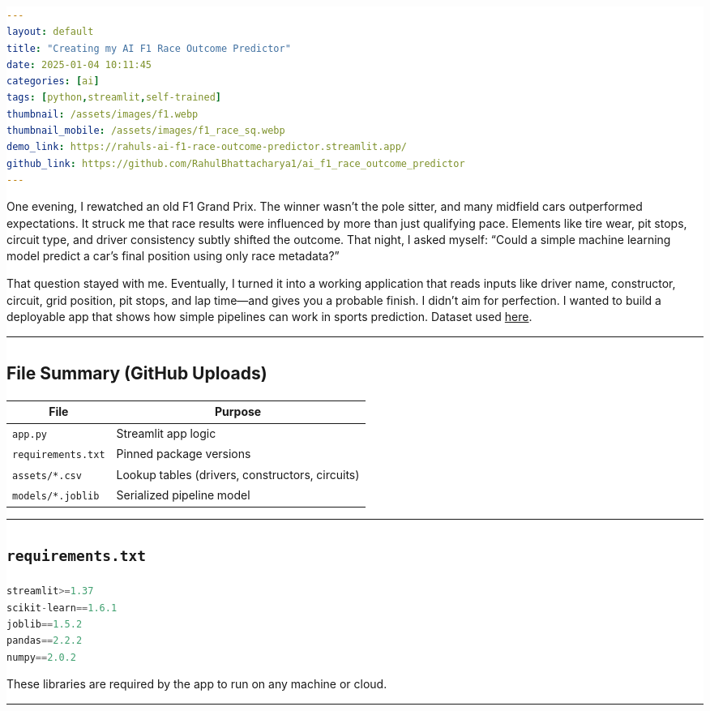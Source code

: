 ```yaml
---
layout: default
title: "Creating my AI F1 Race Outcome Predictor"
date: 2025-01-04 10:11:45
categories: [ai]
tags: [python,streamlit,self-trained]
thumbnail: /assets/images/f1.webp
thumbnail_mobile: /assets/images/f1_race_sq.webp
demo_link: https://rahuls-ai-f1-race-outcome-predictor.streamlit.app/
github_link: https://github.com/RahulBhattacharya1/ai_f1_race_outcome_predictor
---
```


One evening, I rewatched an old F1 Grand Prix. The winner wasn’t the pole sitter, and many midfield cars outperformed expectations. It struck me that race results were influenced by more than just qualifying pace. Elements like tire wear, pit stops, circuit type, and driver consistency subtly shifted the outcome. That night, I asked myself: “Could a simple machine learning model predict a car’s final position using only race metadata?”

That question stayed with me. Eventually, I turned it into a working application that reads inputs like driver name, constructor, circuit, grid position, pit stops, and lap time—and gives you a probable finish. I didn’t aim for perfection. I wanted to build a deployable app that shows how simple pipelines can work in sports prediction. Dataset used [here](https://www.kaggle.com/datasets/rohanrao/formula-1-world-championship-1950-2020).

---

## File Summary (GitHub Uploads)

| File | Purpose |
|------|---------|
| `app.py` | Streamlit app logic |
| `requirements.txt` | Pinned package versions |
| `assets/*.csv` | Lookup tables (drivers, constructors, circuits) |
| `models/*.joblib` | Serialized pipeline model |

---

## `requirements.txt`

```python
streamlit>=1.37
scikit-learn==1.6.1
joblib==1.5.2
pandas==2.2.2
numpy==2.0.2
```

These libraries are required by the app to run on any machine or cloud.

---